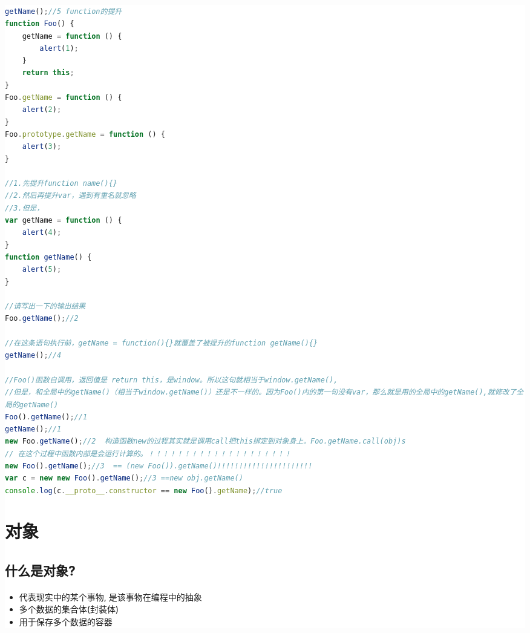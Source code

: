 ```javascript
getName();//5 function的提升
function Foo() {
    getName = function () {
        alert(1);
    }
    return this;
}
Foo.getName = function () {
    alert(2);
}
Foo.prototype.getName = function () {
    alert(3);
}

//1.先提升function name(){}
//2.然后再提升var，遇到有重名就忽略
//3.但是，
var getName = function () {
    alert(4);
}
function getName() {
    alert(5);
}

//请写出一下的输出结果
Foo.getName();//2

//在这条语句执行前，getName = function(){}就覆盖了被提升的function getName(){}
getName();//4

//Foo()函数自调用，返回值是 return this，是window。所以这句就相当于window.getName(),
//但是，和全局中的getName()（相当于window.getName()）还是不一样的。因为Foo()内的第一句没有var，那么就是用的全局中的getName(),就修改了全局的getName()
Foo().getName();//1
getName();//1
new Foo.getName();//2  构造函数new的过程其实就是调用call把this绑定到对象身上。Foo.getName.call(obj)s
// 在这个过程中函数内部是会运行计算的。！！！！！！！！！！！！！！！！！！！！
new Foo().getName();//3  == (new Foo()).getName()!!!!!!!!!!!!!!!!!!!!!!
var c = new new Foo().getName();//3 ==new obj.getName()
console.log(c.__proto__.constructor == new Foo().getName);//true
```



# 对象

## 什么是对象?

* 代表现实中的某个事物, 是该事物在编程中的抽象
* 多个数据的集合体(封装体)
* 用于保存多个数据的容器
